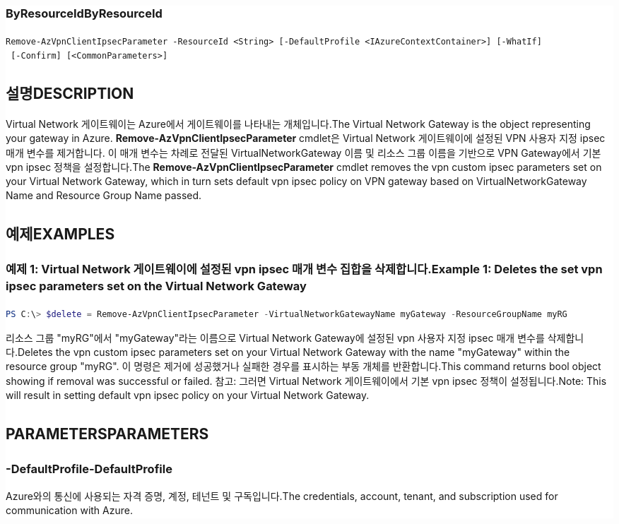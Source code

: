 ### <span data-ttu-id="e138b-107">ByResourceId</span><span class="sxs-lookup"><span data-stu-id="e138b-107">ByResourceId</span></span>
```
Remove-AzVpnClientIpsecParameter -ResourceId <String> [-DefaultProfile <IAzureContextContainer>] [-WhatIf]
 [-Confirm] [<CommonParameters>]
```

## <span data-ttu-id="e138b-108">설명</span><span class="sxs-lookup"><span data-stu-id="e138b-108">DESCRIPTION</span></span>
<span data-ttu-id="e138b-109">Virtual Network 게이트웨이는 Azure에서 게이트웨이를 나타내는 개체입니다.</span><span class="sxs-lookup"><span data-stu-id="e138b-109">The Virtual Network Gateway is the object representing your gateway in Azure.</span></span>
<span data-ttu-id="e138b-110">**Remove-AzVpnClientIpsecParameter** cmdlet은 Virtual Network 게이트웨이에 설정된 VPN 사용자 지정 ipsec 매개 변수를 제거합니다. 이 매개 변수는 차례로 전달된 VirtualNetworkGateway 이름 및 리소스 그룹 이름을 기반으로 VPN Gateway에서 기본 vpn ipsec 정책을 설정합니다.</span><span class="sxs-lookup"><span data-stu-id="e138b-110">The **Remove-AzVpnClientIpsecParameter** cmdlet removes the vpn custom ipsec parameters set on your Virtual Network Gateway, which in turn sets default vpn ipsec policy on VPN gateway based on VirtualNetworkGateway Name and Resource Group Name passed.</span></span>

## <span data-ttu-id="e138b-111">예제</span><span class="sxs-lookup"><span data-stu-id="e138b-111">EXAMPLES</span></span>

### <span data-ttu-id="e138b-112">예제 1: Virtual Network 게이트웨이에 설정된 vpn ipsec 매개 변수 집합을 삭제합니다.</span><span class="sxs-lookup"><span data-stu-id="e138b-112">Example 1: Deletes the set vpn ipsec parameters set on the Virtual Network Gateway</span></span>
```powershell
PS C:\> $delete = Remove-AzVpnClientIpsecParameter -VirtualNetworkGatewayName myGateway -ResourceGroupName myRG
```

<span data-ttu-id="e138b-113">리소스 그룹 "myRG"에서 "myGateway"라는 이름으로 Virtual Network Gateway에 설정된 vpn 사용자 지정 ipsec 매개 변수를 삭제합니다.</span><span class="sxs-lookup"><span data-stu-id="e138b-113">Deletes the vpn custom ipsec parameters set on your Virtual Network Gateway with the name "myGateway" within the resource group "myRG".</span></span> <span data-ttu-id="e138b-114">이 명령은 제거에 성공했거나 실패한 경우를 표시하는 부동 개체를 반환합니다.</span><span class="sxs-lookup"><span data-stu-id="e138b-114">This command returns bool object showing if removal was successful or failed.</span></span>
<span data-ttu-id="e138b-115">참고: 그러면 Virtual Network 게이트웨이에서 기본 vpn ipsec 정책이 설정됩니다.</span><span class="sxs-lookup"><span data-stu-id="e138b-115">Note: This will result in setting default vpn ipsec policy on your Virtual Network Gateway.</span></span>

## <span data-ttu-id="e138b-116">PARAMETERS</span><span class="sxs-lookup"><span data-stu-id="e138b-116">PARAMETERS</span></span>

### <span data-ttu-id="e138b-117">-DefaultProfile</span><span class="sxs-lookup"><span data-stu-id="e138b-117">-DefaultProfile</span></span>
<span data-ttu-id="e138b-118">Azure와의 통신에 사용되는 자격 증명, 계정, 테넌트 및 구독입니다.</span><span class="sxs-lookup"><span data-stu-id="e138b-118">The credentials, account, tenant, and subscription used for communication with Azure.</span></span>
